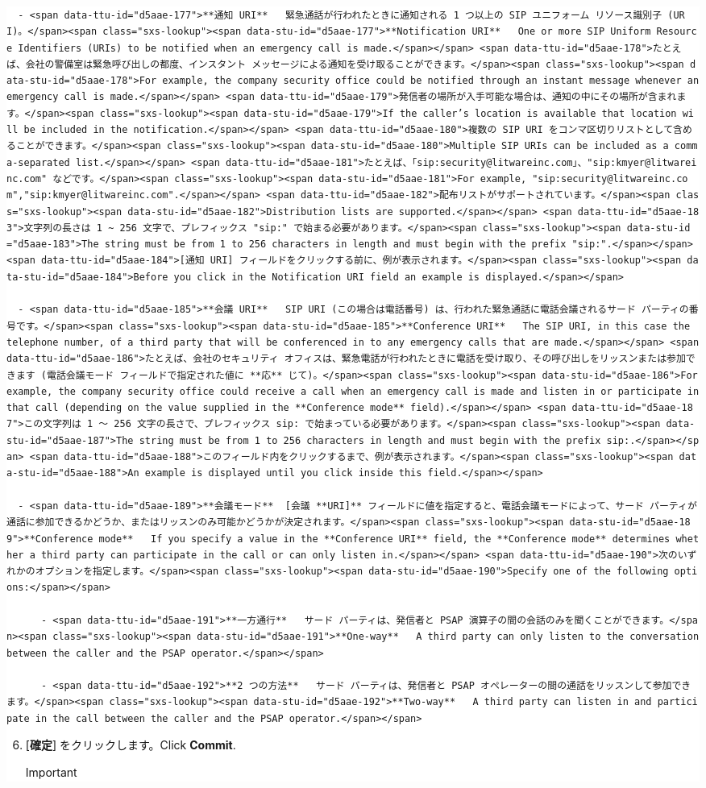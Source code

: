       - <span data-ttu-id="d5aae-177">**通知 URI**   緊急通話が行われたときに通知される 1 つ以上の SIP ユニフォーム リソース識別子 (URI)。</span><span class="sxs-lookup"><span data-stu-id="d5aae-177">**Notification URI**   One or more SIP Uniform Resource Identifiers (URIs) to be notified when an emergency call is made.</span></span> <span data-ttu-id="d5aae-178">たとえば、会社の警備室は緊急呼び出しの都度、インスタント メッセージによる通知を受け取ることができます。</span><span class="sxs-lookup"><span data-stu-id="d5aae-178">For example, the company security office could be notified through an instant message whenever an emergency call is made.</span></span> <span data-ttu-id="d5aae-179">発信者の場所が入手可能な場合は、通知の中にその場所が含まれます。</span><span class="sxs-lookup"><span data-stu-id="d5aae-179">If the caller’s location is available that location will be included in the notification.</span></span> <span data-ttu-id="d5aae-180">複数の SIP URI をコンマ区切りリストとして含めることができます。</span><span class="sxs-lookup"><span data-stu-id="d5aae-180">Multiple SIP URIs can be included as a comma-separated list.</span></span> <span data-ttu-id="d5aae-181">たとえば、「sip:security@litwareinc.com」、"sip:kmyer@litwareinc.com" などです。</span><span class="sxs-lookup"><span data-stu-id="d5aae-181">For example, "sip:security@litwareinc.com","sip:kmyer@litwareinc.com".</span></span> <span data-ttu-id="d5aae-182">配布リストがサポートされています。</span><span class="sxs-lookup"><span data-stu-id="d5aae-182">Distribution lists are supported.</span></span> <span data-ttu-id="d5aae-183">文字列の長さは 1 ~ 256 文字で、プレフィックス "sip:" で始まる必要があります。</span><span class="sxs-lookup"><span data-stu-id="d5aae-183">The string must be from 1 to 256 characters in length and must begin with the prefix "sip:".</span></span> <span data-ttu-id="d5aae-184">[通知 URI] フィールドをクリックする前に、例が表示されます。</span><span class="sxs-lookup"><span data-stu-id="d5aae-184">Before you click in the Notification URI field an example is displayed.</span></span>
    
      - <span data-ttu-id="d5aae-185">**会議 URI**   SIP URI (この場合は電話番号) は、行われた緊急通話に電話会議されるサード パーティの番号です。</span><span class="sxs-lookup"><span data-stu-id="d5aae-185">**Conference URI**   The SIP URI, in this case the telephone number, of a third party that will be conferenced in to any emergency calls that are made.</span></span> <span data-ttu-id="d5aae-186">たとえば、会社のセキュリティ オフィスは、緊急電話が行われたときに電話を受け取り、その呼び出しをリッスンまたは参加できます (電話会議モード フィールドで指定された値に **応** じて)。</span><span class="sxs-lookup"><span data-stu-id="d5aae-186">For example, the company security office could receive a call when an emergency call is made and listen in or participate in that call (depending on the value supplied in the **Conference mode** field).</span></span> <span data-ttu-id="d5aae-187">この文字列は 1 ～ 256 文字の長さで、プレフィックス sip: で始まっている必要があります。</span><span class="sxs-lookup"><span data-stu-id="d5aae-187">The string must be from 1 to 256 characters in length and must begin with the prefix sip:.</span></span> <span data-ttu-id="d5aae-188">このフィールド内をクリックするまで、例が表示されます。</span><span class="sxs-lookup"><span data-stu-id="d5aae-188">An example is displayed until you click inside this field.</span></span>
    
      - <span data-ttu-id="d5aae-189">**会議モード**  [会議 **URI]** フィールドに値を指定すると、電話会議モードによって、サード パーティが通話に参加できるかどうか、またはリッスンのみ可能かどうかが決定されます。</span><span class="sxs-lookup"><span data-stu-id="d5aae-189">**Conference mode**   If you specify a value in the **Conference URI** field, the **Conference mode** determines whether a third party can participate in the call or can only listen in.</span></span> <span data-ttu-id="d5aae-190">次のいずれかのオプションを指定します。</span><span class="sxs-lookup"><span data-stu-id="d5aae-190">Specify one of the following options:</span></span>
        
          - <span data-ttu-id="d5aae-191">**一方通行**   サード パーティは、発信者と PSAP 演算子の間の会話のみを聞くことができます。</span><span class="sxs-lookup"><span data-stu-id="d5aae-191">**One-way**   A third party can only listen to the conversation between the caller and the PSAP operator.</span></span>
        
          - <span data-ttu-id="d5aae-192">**2 つの方法**   サード パーティは、発信者と PSAP オペレーターの間の通話をリッスンして参加できます。</span><span class="sxs-lookup"><span data-stu-id="d5aae-192">**Two-way**   A third party can listen in and participate in the call between the caller and the PSAP operator.</span></span>

6.  <span data-ttu-id="d5aae-193">[**確定**] をクリックします。</span><span class="sxs-lookup"><span data-stu-id="d5aae-193">Click **Commit**.</span></span>


    > [!IMPORTANT]  